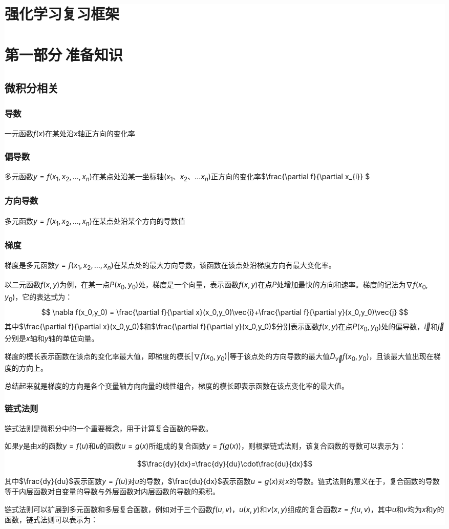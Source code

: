 

# 强化学习复习框架

# 第一部分 准备知识

## 微积分相关

### 导数

一元函数$f(x)$在某处沿$x$轴正方向的变化率

### 偏导数

多元函数$y=f(x_{1},x_{2},...,x_{n})$在某点处沿某一坐标轴$(x_{1}、x_{2}、...x_{n})$正方向的变化率$\frac{\partial f}{\partial x_{i}} $

### 方向导数

多元函数$y=f(x_{1},x_{2},...,x_{n})$在某点处沿某个方向的导数值

### 梯度

梯度是多元函数$y=f(x_{1},x_{2},...,x_{n})$在某点处的最大方向导数，该函数在该点处沿梯度方向有最大变化率。

以二元函数$f(x,y)$为例，在某一点$P(x_0,y_0)$处，梯度是一个向量，表示函数$f(x,y)$在点$P$处增加最快的方向和速率。梯度的记法为$\nabla f(x_0,y_0)$，它的表达式为：
$$
\nabla f(x_0,y_0) = \frac{\partial f}{\partial x}(x_0,y_0)\vec{i}+\frac{\partial f}{\partial y}(x_0,y_0)\vec{j}
$$
其中$\frac{\partial f}{\partial x}(x_0,y_0)$和$\frac{\partial f}{\partial y}(x_0,y_0)$分别表示函数$f(x,y)$在点$P(x_0,y_0)$处的偏导数，$\vec{i}$和$\vec{j}$分别是$x$轴和$y$轴的单位向量。

梯度的模长表示函数在该点的变化率最大值，即梯度的模长$|\nabla f(x_0,y_0)|$等于该点处的方向导数的最大值$D_{\vec{v}}f(x_0,y_0)$，且该最大值出现在梯度的方向上。

总结起来就是梯度的方向是各个变量轴方向向量的线性组合，梯度的模长即表示函数在该点变化率的最大值。

### 链式法则

链式法则是微积分中的一个重要概念，用于计算复合函数的导数。

如果$y$是由$x$的函数$y=f(u)$和$u$的函数$u=g(x)$所组成的复合函数$y=f(g(x))$，则根据链式法则，该复合函数的导数可以表示为：

$$\frac{dy}{dx}=\frac{dy}{du}\cdot\frac{du}{dx}$$

其中$\frac{dy}{du}$表示函数$y=f(u)$对$u$的导数，$\frac{du}{dx}$表示函数$u=g(x)$对$x$的导数。链式法则的意义在于，复合函数的导数等于内层函数对自变量的导数与外层函数对内层函数的导数的乘积。

链式法则可以扩展到多元函数和多层复合函数，例如对于三个函数$f(u,v)$，$u(x,y)$和$v(x,y)$组成的复合函数$z=f(u,v)$，其中$u$和$v$均为$x$和$y$的函数，链式法则可以表示为：
